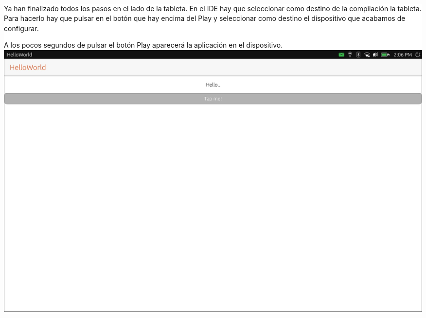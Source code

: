 Ya han finalizado todos los pasos en el lado de la tableta. En el IDE hay que seleccionar como destino de la compilación la tableta. Para hacerlo hay que pulsar en el botón que hay encima del Play y seleccionar como destino el dispositivo que acabamos de configurar.

A los pocos segundos de pulsar el botón Play aparecerá la aplicación en el dispositivo. ![Ejecutar la aplicaci&#xF3;n en el dispositivo](../.gitbook/assets/31_run_app_device.jpg)
